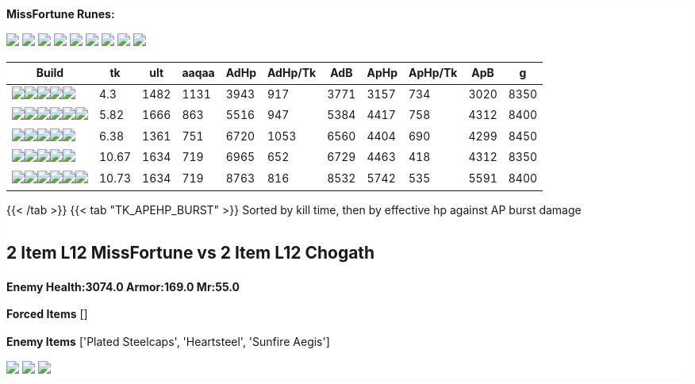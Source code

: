 

**MissFortune Runes:**


![](/Styles/Precision/PressTheAttack/PressTheAttack.png)
![](/Styles/Precision/Overheal.png)
![](/Styles/Precision/LegendAlacrity/LegendAlacrity.png)
![](/Styles/Precision/CutDown/CutDown.png)
![](/Styles/Sorcery/AbsoluteFocus/AbsoluteFocus.png)
![](/Styles/Sorcery/GatheringStorm/GatheringStorm.png)
![](/StatMods/StatModsAdaptiveForceIcon.png)
![](/StatMods/StatModsAdaptiveForceIcon.png)
![](/StatMods/StatModsArmorIcon.png)





 Build |tk|ult|aaqaa|AdHp|AdHp/Tk|AdB|ApHp|ApHp/Tk|ApB|g
-|-|-|-|-|-|-|-|-|-|-
![](/item/6672.png)![](/item/3153.png)![](/item/1001.png)![](/item/1055.png)![](/item/1038.png)|4.3|1482|1131|3943|917|3771|3157|734|3020|8350
![](/item/6672.png)![](/item/6673.png)![](/item/1001.png)![](/item/1055.png)![](/item/1038.png)![](/item/1036.png)|5.82|1666|863|5516|947|5384|4417|758|4312|8400
![](/item/6672.png)![](/item/3026.png)![](/item/1053.png)![](/item/1055.png)![](/item/3006.png)|6.38|1361|751|6720|1053|6560|4404|690|4299|8450
![](/item/6673.png)![](/item/6333.png)![](/item/1001.png)![](/item/1055.png)![](/item/1038.png)|10.67|1634|719|6965|652|6729|4463|418|4312|8350
![](/item/6673.png)![](/item/3026.png)![](/item/1001.png)![](/item/1055.png)![](/item/1038.png)![](/item/1036.png)|10.73|1634|719|8763|816|8532|5742|535|5591|8400
{{< /tab >}}
{{< tab "TK_APEHP_BURST" >}}
Sorted by kill time, then by effective hp against AP burst damage
## 2 Item L12 MissFortune vs 2 Item L12 Chogath

**Enemy Health:3074.0 Armor:169.0 Mr:55.0**


**Forced Items** []








**Enemy Items** ['Plated Steelcaps', 'Heartsteel', 'Sunfire Aegis']





![](/item/3047.png)
![](/item/3084.png)
![](/item/3068.png)
